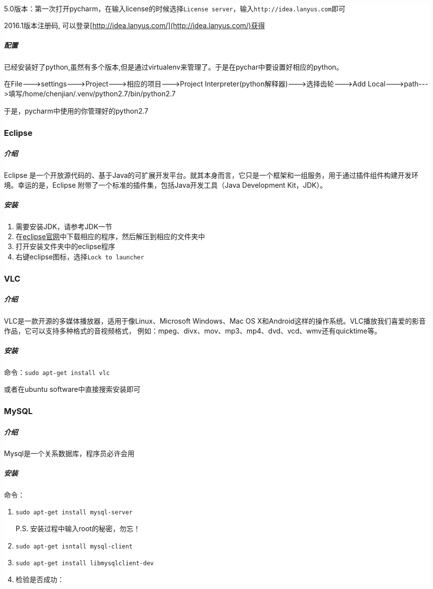 5.0版本：第一次打开pycharm，在输入license的时候选择`License server`，输入`http://idea.lanyus.com`即可

2016.1版本注册码, 可以登录[http://idea.lanyus.com/](http://idea.lanyus.com/)获得

##### 配置

已经安装好了python,虽然有多个版本,但是通过virtualenv来管理了。于是在pychar中要设置好相应的python。

在File--->settings--->Project--->相应的项目--->Project Interpreter(python解释器)--->选择齿轮--->Add Local--->path--->填写/home/chenjian/.venv/python2.7/bin/python2.7

于是，pycharm中使用的你管理好的python2.7


### Eclipse

##### 介绍

Eclipse 是一个开放源代码的、基于Java的可扩展开发平台。就其本身而言，它只是一个框架和一组服务，用于通过插件组件构建开发环境。幸运的是，Eclipse 附带了一个标准的插件集，包括Java开发工具（Java Development Kit，JDK）。

##### 安装

1. 需要安装JDK，请参考JDK一节
2. 在[eclipse官网](http://www.eclipse.org/downloads/)中下载相应的程序，然后解压到相应的文件夹中
3. 打开安装文件夹中的eclipse程序
4. 右键eclipse图标，选择`Lock to launcher`


### VLC

##### 介绍

VLC是一款开源的多媒体播放器，适用于像Linux、Microsoft Windows、Mac OS X和Android这样的操作系统。VLC播放我们喜爱的影音作品，它可以支持多种格式的音视频格式，
例如：mpeg、divx、mov、mp3、mp4、dvd、vcd、wmv还有quicktime等。

##### 安装

命令：`sudo apt-get install vlc`

或者在ubuntu software中直接搜索安装即可


### MySQL

##### 介绍

Mysql是一个关系数据库，程序员必许会用

##### 安装

命令：

1. `sudo apt-get install mysql-server`

	P.S. 安装过程中输入root的秘密，勿忘！

2. `sudo apt-get isntall mysql-client`
3. `sudo apt-get install libmysqlclient-dev`
4. 检验是否成功：
	